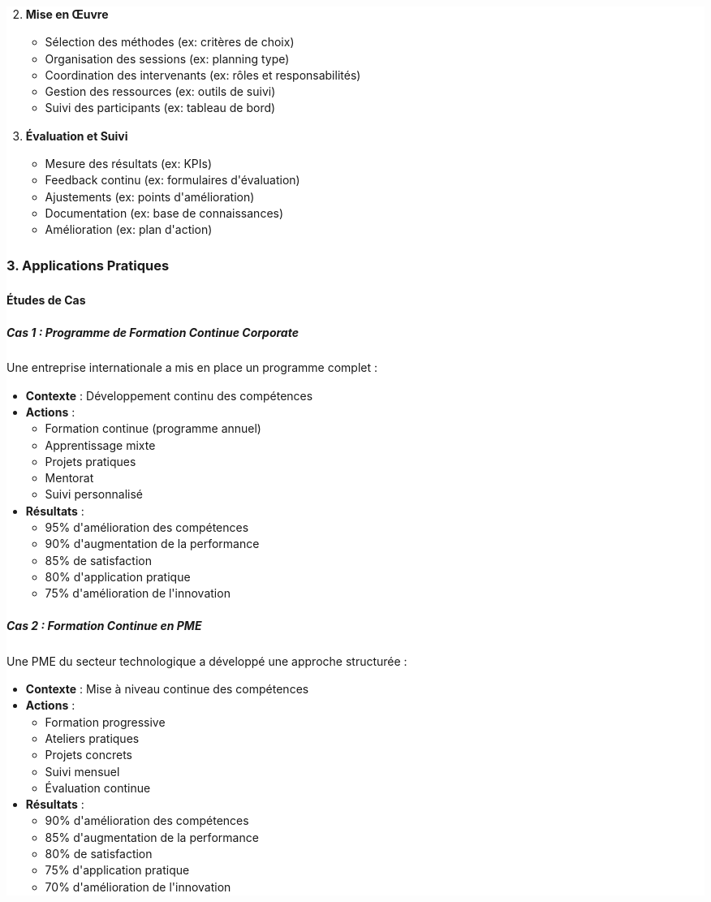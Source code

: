 2. **Mise en Œuvre**

   - Sélection des méthodes (ex: critères de choix)
   - Organisation des sessions (ex: planning type)
   - Coordination des intervenants (ex: rôles et responsabilités)
   - Gestion des ressources (ex: outils de suivi)
   - Suivi des participants (ex: tableau de bord)

3. **Évaluation et Suivi**
   - Mesure des résultats (ex: KPIs)
   - Feedback continu (ex: formulaires d'évaluation)
   - Ajustements (ex: points d'amélioration)
   - Documentation (ex: base de connaissances)
   - Amélioration (ex: plan d'action)

### 3. Applications Pratiques

#### Études de Cas

##### Cas 1 : Programme de Formation Continue Corporate

Une entreprise internationale a mis en place un programme complet :

- **Contexte** : Développement continu des compétences
- **Actions** :
  - Formation continue (programme annuel)
  - Apprentissage mixte
  - Projets pratiques
  - Mentorat
  - Suivi personnalisé
- **Résultats** :
  - 95% d'amélioration des compétences
  - 90% d'augmentation de la performance
  - 85% de satisfaction
  - 80% d'application pratique
  - 75% d'amélioration de l'innovation

##### Cas 2 : Formation Continue en PME

Une PME du secteur technologique a développé une approche structurée :

- **Contexte** : Mise à niveau continue des compétences
- **Actions** :
  - Formation progressive
  - Ateliers pratiques
  - Projets concrets
  - Suivi mensuel
  - Évaluation continue
- **Résultats** :
  - 90% d'amélioration des compétences
  - 85% d'augmentation de la performance
  - 80% de satisfaction
  - 75% d'application pratique
  - 70% d'amélioration de l'innovation
